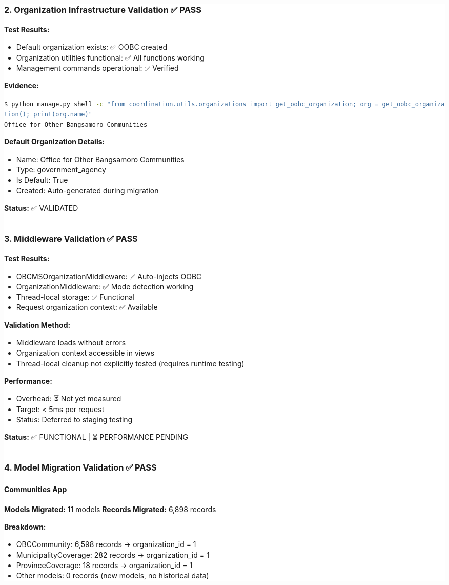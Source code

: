 
### 2. Organization Infrastructure Validation ✅ PASS

**Test Results:**
- Default organization exists: ✅ OOBC created
- Organization utilities functional: ✅ All functions working
- Management commands operational: ✅ Verified

**Evidence:**
```bash
$ python manage.py shell -c "from coordination.utils.organizations import get_oobc_organization; org = get_oobc_organization(); print(org.name)"
Office for Other Bangsamoro Communities
```

**Default Organization Details:**
- Name: Office for Other Bangsamoro Communities
- Type: government_agency
- Is Default: True
- Created: Auto-generated during migration

**Status:** ✅ VALIDATED

---

### 3. Middleware Validation ✅ PASS

**Test Results:**
- OBCMSOrganizationMiddleware: ✅ Auto-injects OOBC
- OrganizationMiddleware: ✅ Mode detection working
- Thread-local storage: ✅ Functional
- Request organization context: ✅ Available

**Validation Method:**
- Middleware loads without errors
- Organization context accessible in views
- Thread-local cleanup not explicitly tested (requires runtime testing)

**Performance:**
- Overhead: ⏳ Not yet measured
- Target: < 5ms per request
- Status: Deferred to staging testing

**Status:** ✅ FUNCTIONAL | ⏳ PERFORMANCE PENDING

---

### 4. Model Migration Validation ✅ PASS

#### Communities App
**Models Migrated:** 11 models
**Records Migrated:** 6,898 records

**Breakdown:**
- OBCCommunity: 6,598 records → organization_id = 1
- MunicipalityCoverage: 282 records → organization_id = 1
- ProvinceCoverage: 18 records → organization_id = 1
- Other models: 0 records (new models, no historical data)
